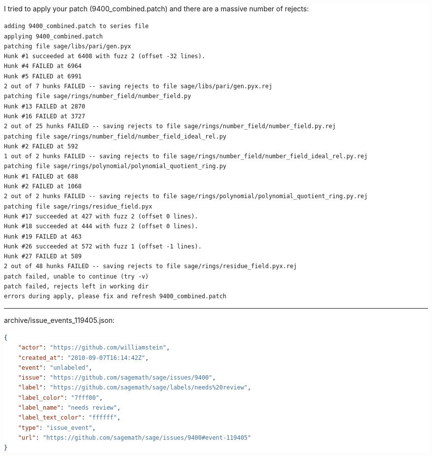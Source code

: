 I tried to apply your patch (9400_combined.patch) and there are a massive number of rejects:

```
adding 9400_combined.patch to series file
applying 9400_combined.patch
patching file sage/libs/pari/gen.pyx
Hunk #1 succeeded at 6408 with fuzz 2 (offset -32 lines).
Hunk #4 FAILED at 6964
Hunk #5 FAILED at 6991
2 out of 7 hunks FAILED -- saving rejects to file sage/libs/pari/gen.pyx.rej
patching file sage/rings/number_field/number_field.py
Hunk #13 FAILED at 2870
Hunk #16 FAILED at 3727
2 out of 25 hunks FAILED -- saving rejects to file sage/rings/number_field/number_field.py.rej
patching file sage/rings/number_field/number_field_ideal_rel.py
Hunk #2 FAILED at 592
1 out of 2 hunks FAILED -- saving rejects to file sage/rings/number_field/number_field_ideal_rel.py.rej
patching file sage/rings/polynomial/polynomial_quotient_ring.py
Hunk #1 FAILED at 688
Hunk #2 FAILED at 1068
2 out of 2 hunks FAILED -- saving rejects to file sage/rings/polynomial/polynomial_quotient_ring.py.rej
patching file sage/rings/residue_field.pyx
Hunk #17 succeeded at 427 with fuzz 2 (offset 0 lines).
Hunk #18 succeeded at 444 with fuzz 2 (offset 0 lines).
Hunk #19 FAILED at 463
Hunk #26 succeeded at 572 with fuzz 1 (offset -1 lines).
Hunk #27 FAILED at 589
2 out of 48 hunks FAILED -- saving rejects to file sage/rings/residue_field.pyx.rej
patch failed, unable to continue (try -v)
patch failed, rejects left in working dir
errors during apply, please fix and refresh 9400_combined.patch
```



---

archive/issue_events_119405.json:
```json
{
    "actor": "https://github.com/williamstein",
    "created_at": "2010-09-07T16:14:42Z",
    "event": "unlabeled",
    "issue": "https://github.com/sagemath/sage/issues/9400",
    "label": "https://github.com/sagemath/sage/labels/needs%20review",
    "label_color": "7fff00",
    "label_name": "needs review",
    "label_text_color": "ffffff",
    "type": "issue_event",
    "url": "https://github.com/sagemath/sage/issues/9400#event-119405"
}
```
